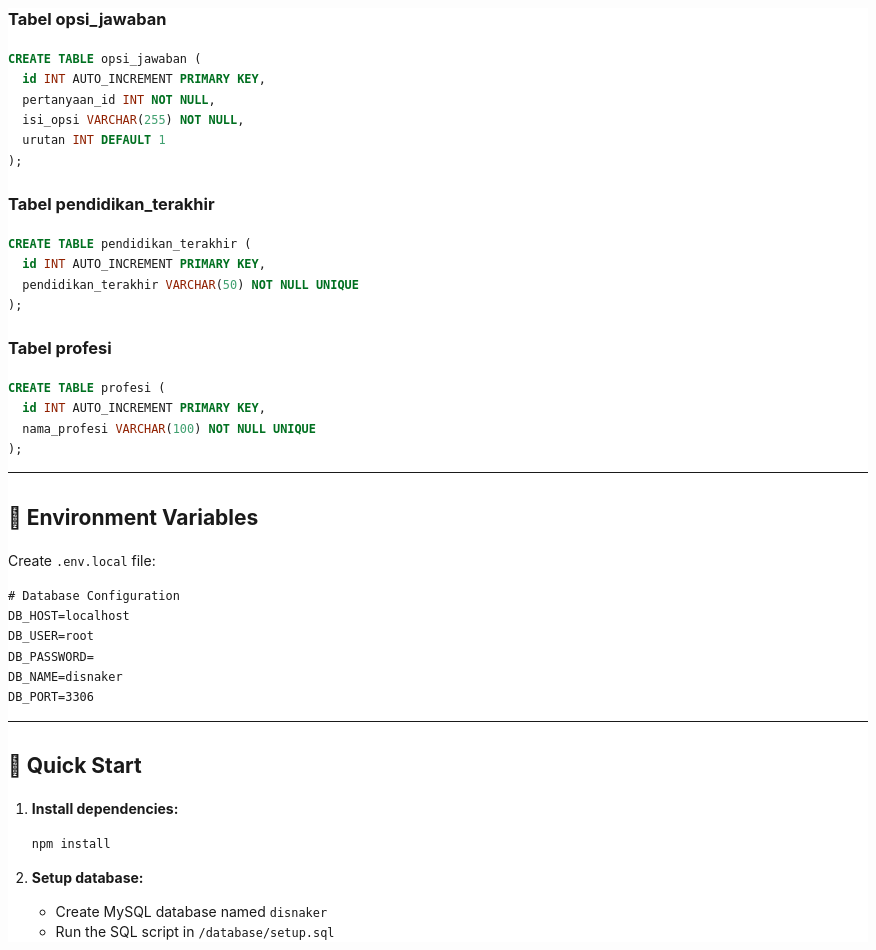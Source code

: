 ### Tabel opsi_jawaban
```sql
CREATE TABLE opsi_jawaban (
  id INT AUTO_INCREMENT PRIMARY KEY,
  pertanyaan_id INT NOT NULL,
  isi_opsi VARCHAR(255) NOT NULL,
  urutan INT DEFAULT 1
);
```

### Tabel pendidikan_terakhir
```sql
CREATE TABLE pendidikan_terakhir (
  id INT AUTO_INCREMENT PRIMARY KEY,
  pendidikan_terakhir VARCHAR(50) NOT NULL UNIQUE
);
```

### Tabel profesi
```sql
CREATE TABLE profesi (
  id INT AUTO_INCREMENT PRIMARY KEY,
  nama_profesi VARCHAR(100) NOT NULL UNIQUE
);
```

---

## 🔧 Environment Variables

Create `.env.local` file:
```env
# Database Configuration
DB_HOST=localhost
DB_USER=root
DB_PASSWORD=
DB_NAME=disnaker
DB_PORT=3306
```

---

## 🚀 Quick Start

1. **Install dependencies:**
   ```bash
   npm install
   ```

2. **Setup database:**
   - Create MySQL database named `disnaker`
   - Run the SQL script in `/database/setup.sql`
